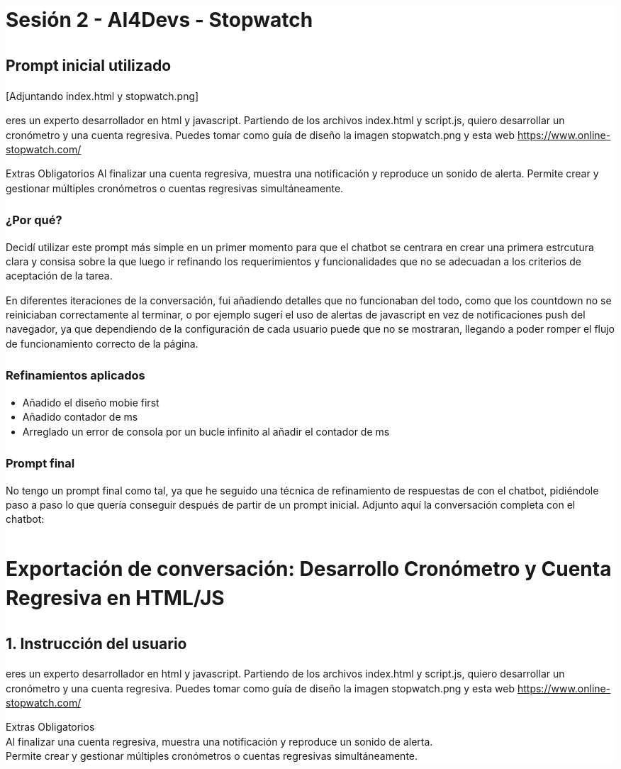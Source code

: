 # Sesión 2 - AI4Devs - Stopwatch

## Prompt inicial utilizado 

[Adjuntando index.html y stopwatch.png]

eres un experto desarrollador en html y javascript. Partiendo de los archivos index.html y script.js, quiero desarrollar un cronómetro y una cuenta regresiva. Puedes tomar como guía de diseño la imagen stopwatch.png y esta web https://www.online-stopwatch.com/

Extras Obligatorios
Al finalizar una cuenta regresiva, muestra una notificación y reproduce un sonido de alerta.
Permite crear y gestionar múltiples cronómetros o cuentas regresivas simultáneamente.

### ¿Por qué?

Decidí utilizar este prompt más simple en un primer momento para que el chatbot se centrara en crear una primera estrcutura clara y consisa sobre la que luego ir refinando los requerimientos y funcionalidades que no se adecuadan a los criterios de aceptación de la tarea.

En diferentes iteraciones de la conversación, fui añadiendo detalles que no funcionaban del todo, como que los countdown no se reiniciaban correctamente al terminar, o por ejemplo sugerí el uso de alertas de javascript en vez de notificaciones push del navegador, ya que dependiendo de la configuración de cada usuario puede que no se mostraran, llegando a poder romper el flujo de funcionamiento correcto de la página.

### Refinamientos aplicados

- Añadido el diseño mobie first
- Añadido contador de ms
- Arreglado un error de consola por un bucle infinito al añadir el contador de ms

### Prompt final
No tengo un prompt final como tal, ya que he seguido una técnica de refinamiento de respuestas de con el chatbot, pidiéndole paso a paso lo que quería conseguir después de partir de un prompt inicial. Adjunto aquí la conversación completa con el chatbot:

# Exportación de conversación: Desarrollo Cronómetro y Cuenta Regresiva en HTML/JS

## 1. Instrucción del usuario

eres un experto desarrollador en html y javascript. Partiendo de los archivos index.html y script.js, quiero desarrollar un cronómetro y una cuenta regresiva. Puedes tomar como guía de diseño la imagen stopwatch.png y esta web https://www.online-stopwatch.com/

Extras Obligatorios  
Al finalizar una cuenta regresiva, muestra una notificación y reproduce un sonido de alerta.  
Permite crear y gestionar múltiples cronómetros o cuentas regresivas simultáneamente.
